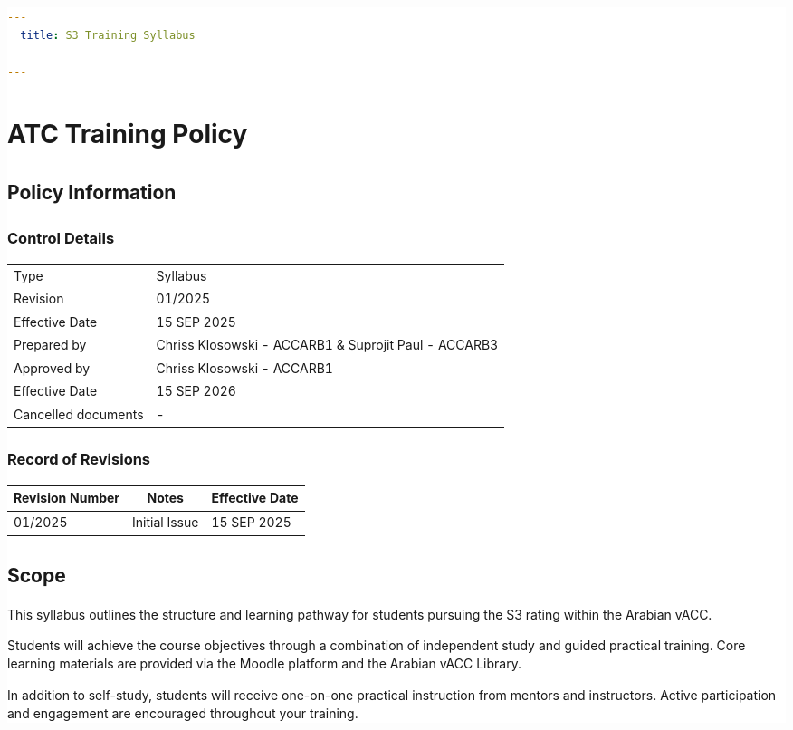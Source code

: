 ```yaml
---
  title: S3 Training Syllabus

---
```

# ATC Training Policy
## Policy Information
### Control Details
|                     |                                                      |
|---------------------|------------------------------------------------------|
| Type                | Syllabus                                             |
| Revision            | 01/2025                                              |
| Effective Date      | 15 SEP 2025                                          |
| Prepared by         | Chriss Klosowski - ACCARB1 & Suprojit Paul - ACCARB3 |
| Approved by         | Chriss Klosowski - ACCARB1                           |
| Effective Date      | 15 SEP 2026                                          |
| Cancelled documents | -                                                    |

### Record of Revisions
<table><thead>
  <tr>
    <th>Revision Number</th>
    <th>Notes</th>
    <th>Effective Date</th>
  </tr></thead>
<tbody>
  <tr>
    <td>01/2025</td>
    <td>Initial Issue</td>
    <td>15 SEP 2025</td>
  </tr>
</tbody></table>

## Scope
This syllabus outlines the structure and learning pathway for students pursuing the S3 rating within the Arabian vACC.

Students will achieve the course objectives through a combination of independent study and guided practical training. Core learning materials are provided via the Moodle platform and the Arabian vACC Library.

In addition to self-study, students will receive one-on-one practical instruction from mentors and instructors. Active participation and engagement are encouraged throughout your training.
